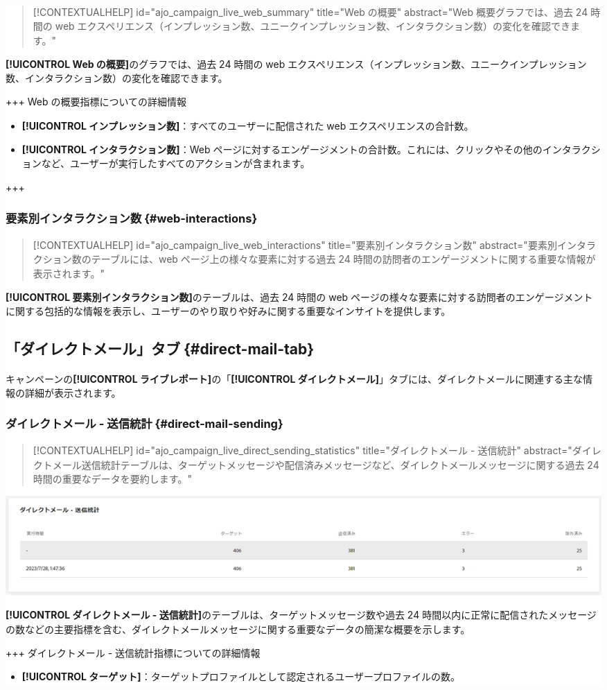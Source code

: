 >[!CONTEXTUALHELP]
>id="ajo_campaign_live_web_summary"
>title="Web の概要"
>abstract="Web 概要グラフでは、過去 24 時間の web エクスペリエンス（インプレッション数、ユニークインプレッション数、インタラクション数）の変化を確認できます。"

**[!UICONTROL Web の概要]**&#x200B;のグラフでは、過去 24 時間の web エクスペリエンス（インプレッション数、ユニークインプレッション数、インタラクション数）の変化を確認できます。

+++ Web の概要指標についての詳細情報

* **[!UICONTROL インプレッション数]**：すべてのユーザーに配信された web エクスペリエンスの合計数。

* **[!UICONTROL インタラクション数]**：Web ページに対するエンゲージメントの合計数。これには、クリックやその他のインタラクションなど、ユーザーが実行したすべてのアクションが含まれます。

+++

### 要素別インタラクション数 {#web-interactions}

>[!CONTEXTUALHELP]
>id="ajo_campaign_live_web_interactions"
>title="要素別インタラクション数"
>abstract="要素別インタラクション数のテーブルには、web ページ上の様々な要素に対する過去 24 時間の訪問者のエンゲージメントに関する重要な情報が表示されます。"

**[!UICONTROL 要素別インタラクション数]**&#x200B;のテーブルは、過去 24 時間の web ページの様々な要素に対する訪問者のエンゲージメントに関する包括的な情報を表示し、ユーザーのやり取りや好みに関する重要なインサイトを提供します。

## 「ダイレクトメール」タブ {#direct-mail-tab}

キャンペーンの&#x200B;**[!UICONTROL ライブレポート]**&#x200B;の「**[!UICONTROL ダイレクトメール]**」タブには、ダイレクトメールに関連する主な情報の詳細が表示されます。

### ダイレクトメール - 送信統計 {#direct-mail-sending}

>[!CONTEXTUALHELP]
>id="ajo_campaign_live_direct_sending_statistics"
>title="ダイレクトメール - 送信統計"
>abstract="ダイレクトメール送信統計テーブルは、ターゲットメッセージや配信済みメッセージなど、ダイレクトメールメッセージに関する過去 24 時間の重要なデータを要約します。"

![](assets/campaign_live_directmail_statistics.png)

**[!UICONTROL ダイレクトメール - 送信統計]**&#x200B;のテーブルは、ターゲットメッセージ数や過去 24 時間以内に正常に配信されたメッセージの数などの主要指標を含む、ダイレクトメールメッセージに関する重要なデータの簡潔な概要を示します。

+++ ダイレクトメール - 送信統計指標についての詳細情報

* **[!UICONTROL ターゲット]**：ターゲットプロファイルとして認定されるユーザープロファイルの数。
